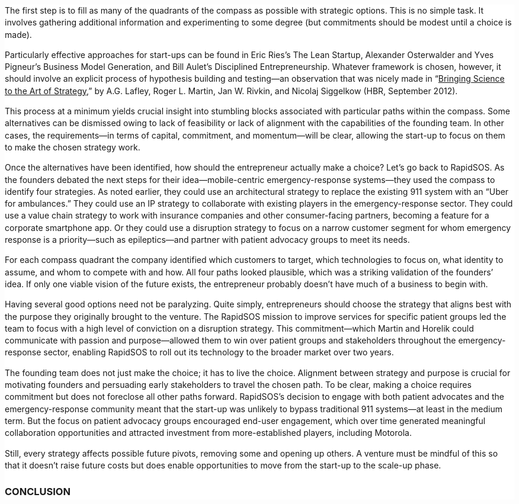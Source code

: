 The first step is to fill as many of the quadrants of the compass as possible with strategic options. This is no simple task. It involves gathering additional information and experimenting to some degree (but commitments should be modest until a choice is made).

Particularly effective approaches for start-ups can be found in Eric Ries’s The Lean Startup, Alexander Osterwalder and Yves Pigneur’s Business Model Generation, and Bill Aulet’s Disciplined Entrepreneurship. Whatever framework is chosen, however, it should involve an explicit process of hypothesis building and testing—an observation that was nicely made in “[Bringing Science to the Art of Strategy](https://hbr.org/2012/09/bringing-science-to-the-art-of-strategy),” by A.G. Lafley, Roger L. Martin, Jan W. Rivkin, and Nicolaj Siggelkow (HBR, September 2012).

This process at a minimum yields crucial insight into stumbling blocks associated with particular paths within the compass. Some alternatives can be dismissed owing to lack of feasibility or lack of alignment with the capabilities of the founding team. In other cases, the requirements—in terms of capital, commitment, and momentum—will be clear, allowing the start-up to focus on them to make the chosen strategy work.

Once the alternatives have been identified, how should the entrepreneur actually make a choice? Let’s go back to RapidSOS. As the founders debated the next steps for their idea—mobile-centric emergency-response systems—they used the compass to identify four strategies. As noted earlier, they could use an architectural strategy to replace the existing 911 system with an “Uber for ambulances.” They could use an IP strategy to collaborate with existing players in the emergency-response sector. They could use a value chain strategy to work with insurance companies and other consumer-facing partners, becoming a feature for a corporate smartphone app. Or they could use a disruption strategy to focus on a narrow customer segment for whom emergency response is a priority—such as epileptics—and partner with patient advocacy groups to meet its needs.

For each compass quadrant the company identified which customers to target, which technologies to focus on, what identity to assume, and whom to compete with and how. All four paths looked plausible, which was a striking validation of the founders’ idea. If only one viable vision of the future exists, the entrepreneur probably doesn’t have much of a business to begin with.

Having several good options need not be paralyzing. Quite simply, entrepreneurs should choose the strategy that aligns best with the purpose they originally brought to the venture. The RapidSOS mission to improve services for specific patient groups led the team to focus with a high level of conviction on a disruption strategy. This commitment—which Martin and Horelik could communicate with passion and purpose—allowed them to win over patient groups and stakeholders throughout the emergency-response sector, enabling RapidSOS to roll out its technology to the broader market over two years.

The founding team does not just make the choice; it has to live the choice. Alignment between strategy and purpose is crucial for motivating founders and persuading early stakeholders to travel the chosen path. To be clear, making a choice requires commitment but does not foreclose all other paths forward. RapidSOS’s decision to engage with both patient advocates and the emergency-response community meant that the start-up was unlikely to bypass traditional 911 systems—at least in the medium term. But the focus on patient advocacy groups encouraged end-user engagement, which over time generated meaningful collaboration opportunities and attracted investment from more-established players, including Motorola.

Still, every strategy affects possible future pivots, removing some and opening up others. A venture must be mindful of this so that it doesn’t raise future costs but does enable opportunities to move from the start-up to the scale-up phase.

### CONCLUSION

